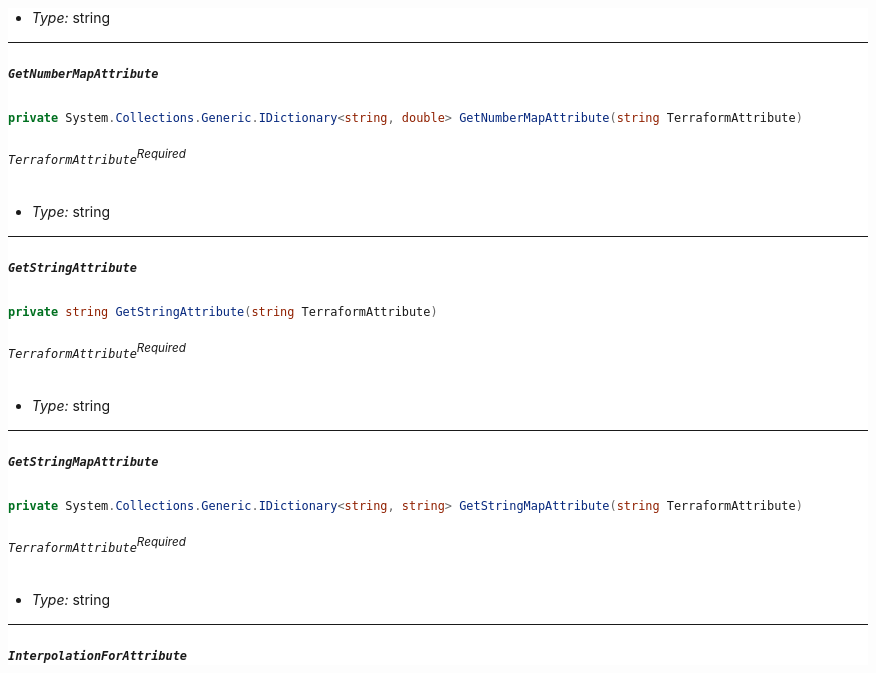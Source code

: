 - *Type:* string

---

##### `GetNumberMapAttribute` <a name="GetNumberMapAttribute" id="@cdktf/provider-consul.preparedQuery.PreparedQueryFailoverOutputReference.getNumberMapAttribute"></a>

```csharp
private System.Collections.Generic.IDictionary<string, double> GetNumberMapAttribute(string TerraformAttribute)
```

###### `TerraformAttribute`<sup>Required</sup> <a name="TerraformAttribute" id="@cdktf/provider-consul.preparedQuery.PreparedQueryFailoverOutputReference.getNumberMapAttribute.parameter.terraformAttribute"></a>

- *Type:* string

---

##### `GetStringAttribute` <a name="GetStringAttribute" id="@cdktf/provider-consul.preparedQuery.PreparedQueryFailoverOutputReference.getStringAttribute"></a>

```csharp
private string GetStringAttribute(string TerraformAttribute)
```

###### `TerraformAttribute`<sup>Required</sup> <a name="TerraformAttribute" id="@cdktf/provider-consul.preparedQuery.PreparedQueryFailoverOutputReference.getStringAttribute.parameter.terraformAttribute"></a>

- *Type:* string

---

##### `GetStringMapAttribute` <a name="GetStringMapAttribute" id="@cdktf/provider-consul.preparedQuery.PreparedQueryFailoverOutputReference.getStringMapAttribute"></a>

```csharp
private System.Collections.Generic.IDictionary<string, string> GetStringMapAttribute(string TerraformAttribute)
```

###### `TerraformAttribute`<sup>Required</sup> <a name="TerraformAttribute" id="@cdktf/provider-consul.preparedQuery.PreparedQueryFailoverOutputReference.getStringMapAttribute.parameter.terraformAttribute"></a>

- *Type:* string

---

##### `InterpolationForAttribute` <a name="InterpolationForAttribute" id="@cdktf/provider-consul.preparedQuery.PreparedQueryFailoverOutputReference.interpolationForAttribute"></a>
